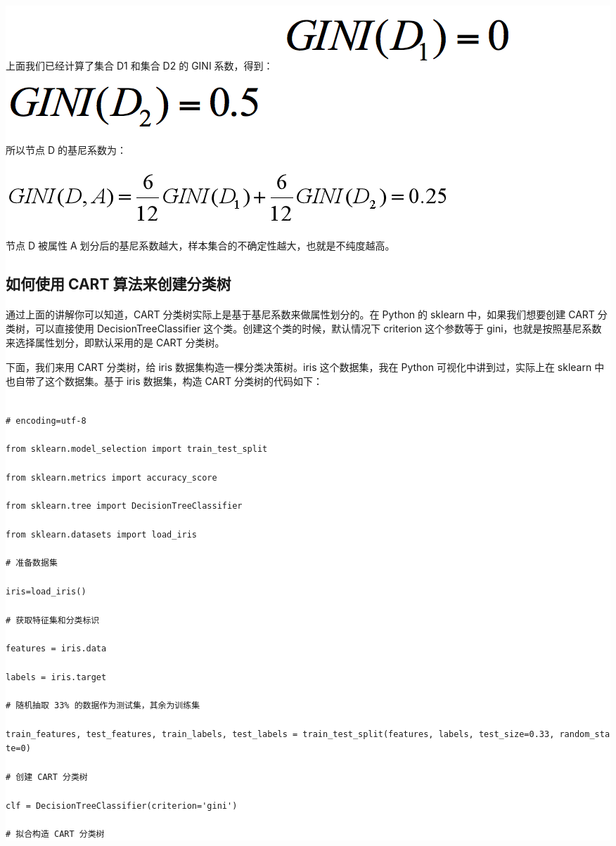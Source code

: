 上面我们已经计算了集合 D1 和集合 D2 的 GINI 系数，得到：
 ![img](assets/aa423c65b32bded13212b7e20fb65a0c.png)
 ![img](assets/092a0ea87aabc5da482ff8a992691b77.png)

所以节点 D 的基尼系数为：

![img](assets/3c08d5cd66a8ea098c397e14f1469ff8.png)

节点 D 被属性 A 划分后的基尼系数越大，样本集合的不确定性越大，也就是不纯度越高。

## 如何使用 CART 算法来创建分类树

通过上面的讲解你可以知道，CART  分类树实际上是基于基尼系数来做属性划分的。在 Python 的 sklearn 中，如果我们想要创建 CART 分类树，可以直接使用  DecisionTreeClassifier 这个类。创建这个类的时候，默认情况下 criterion 这个参数等于  gini，也就是按照基尼系数来选择属性划分，即默认采用的是 CART 分类树。

下面，我们来用 CART 分类树，给 iris 数据集构造一棵分类决策树。iris 这个数据集，我在 Python 可视化中讲到过，实际上在 sklearn 中也自带了这个数据集。基于 iris 数据集，构造 CART 分类树的代码如下：

```

# encoding=utf-8

from sklearn.model_selection import train_test_split

from sklearn.metrics import accuracy_score

from sklearn.tree import DecisionTreeClassifier

from sklearn.datasets import load_iris

# 准备数据集

iris=load_iris()

# 获取特征集和分类标识

features = iris.data

labels = iris.target

# 随机抽取 33% 的数据作为测试集，其余为训练集

train_features, test_features, train_labels, test_labels = train_test_split(features, labels, test_size=0.33, random_state=0)

# 创建 CART 分类树

clf = DecisionTreeClassifier(criterion='gini')

# 拟合构造 CART 分类树

```